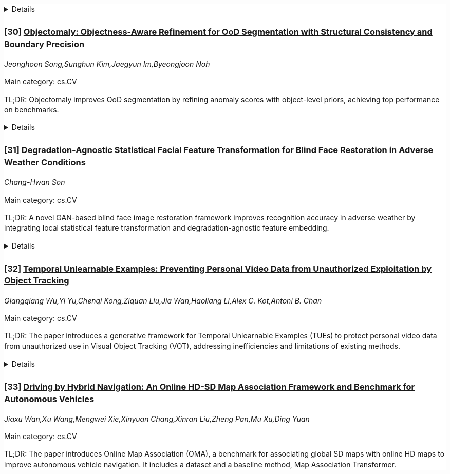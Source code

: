 
<details><summary>Details</summary></details>


### [30] [Objectomaly: Objectness-Aware Refinement for OoD Segmentation with Structural Consistency and Boundary Precision](https://arxiv.org/abs/2507.07460)
*Jeonghoon Song,Sunghun Kim,Jaegyun Im,Byeongjoon Noh*

Main category: cs.CV

TL;DR: Objectomaly improves OoD segmentation by refining anomaly scores with object-level priors, achieving top performance on benchmarks.


<details><summary>Details</summary></details>


### [31] [Degradation-Agnostic Statistical Facial Feature Transformation for Blind Face Restoration in Adverse Weather Conditions](https://arxiv.org/abs/2507.07464)
*Chang-Hwan Son*

Main category: cs.CV

TL;DR: A novel GAN-based blind face image restoration framework improves recognition accuracy in adverse weather by integrating local statistical feature transformation and degradation-agnostic feature embedding.


<details><summary>Details</summary></details>


### [32] [Temporal Unlearnable Examples: Preventing Personal Video Data from Unauthorized Exploitation by Object Tracking](https://arxiv.org/abs/2507.07483)
*Qiangqiang Wu,Yi Yu,Chenqi Kong,Ziquan Liu,Jia Wan,Haoliang Li,Alex C. Kot,Antoni B. Chan*

Main category: cs.CV

TL;DR: The paper introduces a generative framework for Temporal Unlearnable Examples (TUEs) to protect personal video data from unauthorized use in Visual Object Tracking (VOT), addressing inefficiencies and limitations of existing methods.


<details><summary>Details</summary></details>


### [33] [Driving by Hybrid Navigation: An Online HD-SD Map Association Framework and Benchmark for Autonomous Vehicles](https://arxiv.org/abs/2507.07487)
*Jiaxu Wan,Xu Wang,Mengwei Xie,Xinyuan Chang,Xinran Liu,Zheng Pan,Mu Xu,Ding Yuan*

Main category: cs.CV

TL;DR: The paper introduces Online Map Association (OMA), a benchmark for associating global SD maps with online HD maps to improve autonomous vehicle navigation. It includes a dataset and a baseline method, Map Association Transformer.
